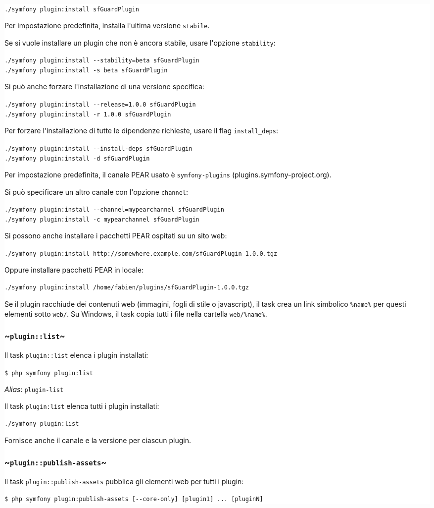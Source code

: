     ./symfony plugin:install sfGuardPlugin

Per impostazione predefinita, installa l'ultima versione `stabile`.

Se si vuole installare un plugin che non è ancora stabile,
usare l'opzione `stability`:

    ./symfony plugin:install --stability=beta sfGuardPlugin
    ./symfony plugin:install -s beta sfGuardPlugin

Si può anche forzare l'installazione di una versione specifica:

    ./symfony plugin:install --release=1.0.0 sfGuardPlugin
    ./symfony plugin:install -r 1.0.0 sfGuardPlugin

Per forzare l'installazione di tutte le dipendenze richieste, usare il flag `install_deps`:

    ./symfony plugin:install --install-deps sfGuardPlugin
    ./symfony plugin:install -d sfGuardPlugin

Per impostazione predefinita, il canale PEAR usato è `symfony-plugins`
(plugins.symfony-project.org).

Si può specificare un altro canale con l'opzione `channel`:

    ./symfony plugin:install --channel=mypearchannel sfGuardPlugin
    ./symfony plugin:install -c mypearchannel sfGuardPlugin

Si possono anche installare i pacchetti PEAR ospitati su un sito web:

    ./symfony plugin:install http://somewhere.example.com/sfGuardPlugin-1.0.0.tgz

Oppure installare pacchetti PEAR in locale:

    ./symfony plugin:install /home/fabien/plugins/sfGuardPlugin-1.0.0.tgz

Se il plugin racchiude dei contenuti web (immagini, fogli di stile o javascript),
il task crea un link simbolico `%name%` per questi elementi sotto `web/`.
Su Windows, il task copia tutti i file nella cartella `web/%name%`.

### ~`plugin::list`~

Il task `plugin::list` elenca i plugin installati:

    $ php symfony plugin:list  

*Alias*: `plugin-list`





Il task `plugin:list` elenca tutti i plugin installati:

    ./symfony plugin:list

Fornisce anche il canale e la versione per ciascun plugin.

### ~`plugin::publish-assets`~

Il task `plugin::publish-assets` pubblica gli elementi web per tutti i plugin:

    $ php symfony plugin:publish-assets [--core-only] [plugin1] ... [pluginN]
